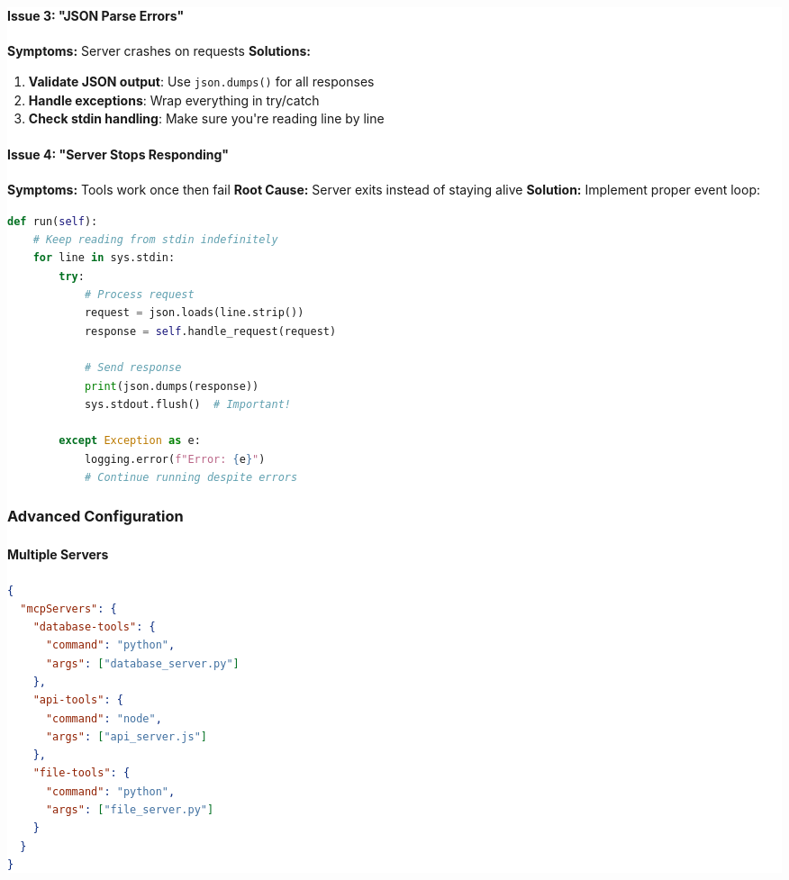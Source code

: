 #### Issue 3: "JSON Parse Errors"
**Symptoms:** Server crashes on requests
**Solutions:**
1. **Validate JSON output**: Use `json.dumps()` for all responses
2. **Handle exceptions**: Wrap everything in try/catch
3. **Check stdin handling**: Make sure you're reading line by line

#### Issue 4: "Server Stops Responding"
**Symptoms:** Tools work once then fail
**Root Cause:** Server exits instead of staying alive
**Solution:** Implement proper event loop:

```python
def run(self):
    # Keep reading from stdin indefinitely
    for line in sys.stdin:
        try:
            # Process request
            request = json.loads(line.strip())
            response = self.handle_request(request)
            
            # Send response
            print(json.dumps(response))
            sys.stdout.flush()  # Important!
            
        except Exception as e:
            logging.error(f"Error: {e}")
            # Continue running despite errors
```

### Advanced Configuration

#### Multiple Servers
```json
{
  "mcpServers": {
    "database-tools": {
      "command": "python",
      "args": ["database_server.py"]
    },
    "api-tools": {
      "command": "node", 
      "args": ["api_server.js"]
    },
    "file-tools": {
      "command": "python",
      "args": ["file_server.py"]
    }
  }
}
```
